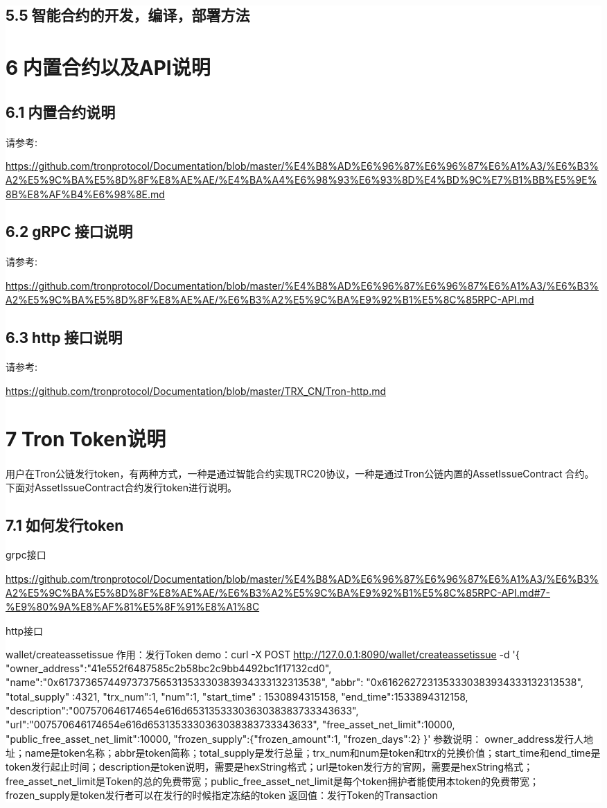## 5.5 智能合约的开发，编译，部署方法

# 6 内置合约以及API说明
## 6.1 内置合约说明
请参考:

https://github.com/tronprotocol/Documentation/blob/master/%E4%B8%AD%E6%96%87%E6%96%87%E6%A1%A3/%E6%B3%A2%E5%9C%BA%E5%8D%8F%E8%AE%AE/%E4%BA%A4%E6%98%93%E6%93%8D%E4%BD%9C%E7%B1%BB%E5%9E%8B%E8%AF%B4%E6%98%8E.md

## 6.2 gRPC 接口说明
请参考:

https://github.com/tronprotocol/Documentation/blob/master/%E4%B8%AD%E6%96%87%E6%96%87%E6%A1%A3/%E6%B3%A2%E5%9C%BA%E5%8D%8F%E8%AE%AE/%E6%B3%A2%E5%9C%BA%E9%92%B1%E5%8C%85RPC-API.md

## 6.3 http 接口说明
请参考:

https://github.com/tronprotocol/Documentation/blob/master/TRX_CN/Tron-http.md

# 7 Tron Token说明
用户在Tron公链发行token，有两种方式，一种是通过智能合约实现TRC20协议，一种是通过Tron公链内置的AssetIssueContract
合约。下面对AssetIssueContract合约发行token进行说明。
## 7.1 如何发行token
grpc接口

https://github.com/tronprotocol/Documentation/blob/master/%E4%B8%AD%E6%96%87%E6%96%87%E6%A1%A3/%E6%B3%A2%E5%9C%BA%E5%8D%8F%E8%AE%AE/%E6%B3%A2%E5%9C%BA%E9%92%B1%E5%8C%85RPC-API.md#7-%E9%80%9A%E8%AF%81%E5%8F%91%E8%A1%8C

http接口

wallet/createassetissue
作用：发行Token
demo：curl -X POST  http://127.0.0.1:8090/wallet/createassetissue -d '{
"owner_address":"41e552f6487585c2b58bc2c9bb4492bc1f17132cd0",
"name":"0x6173736574497373756531353330383934333132313538",
"abbr": "0x6162627231353330383934333132313538",
"total_supply" :4321,
"trx_num":1,
"num":1,
"start_time" : 1530894315158,
"end_time":1533894312158,
"description":"007570646174654e616d6531353330363038383733343633",
"url":"007570646174654e616d6531353330363038383733343633",
"free_asset_net_limit":10000,
"public_free_asset_net_limit":10000,
"frozen_supply":{"frozen_amount":1, "frozen_days":2}
}'
参数说明：
owner_address发行人地址；name是token名称；abbr是token简称；total_supply是发行总量；trx_num和num是token和trx的兑换价值；start_time和end_time是token发行起止时间；description是token说明，需要是hexString格式；url是token发行方的官网，需要是hexString格式；free_asset_net_limit是Token的总的免费带宽；public_free_asset_net_limit是每个token拥护者能使用本token的免费带宽；frozen_supply是token发行者可以在发行的时候指定冻结的token
返回值：发行Token的Transaction

